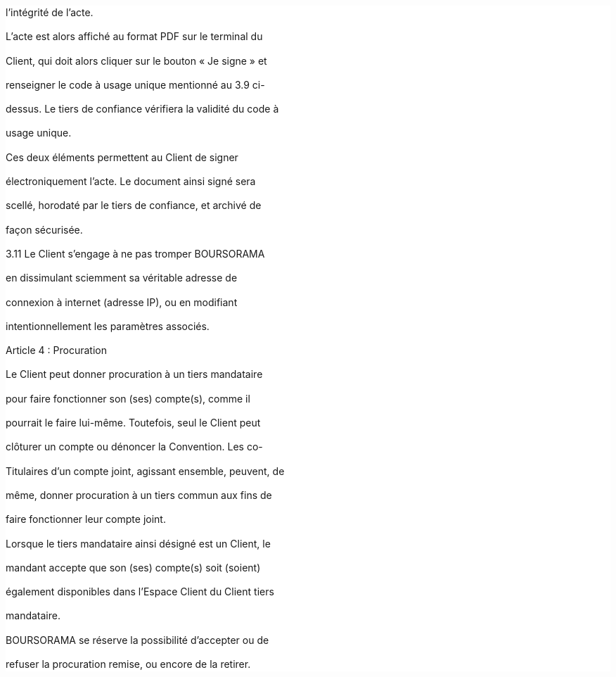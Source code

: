 l’intégrité de l’acte.



L’acte est alors affiché au format PDF sur le terminal du

Client, qui doit alors cliquer sur le bouton « Je signe » et

renseigner le code à usage unique mentionné au 3.9 ci-

dessus. Le tiers de confiance vérifiera la validité du code à

usage unique.



Ces deux éléments permettent au Client de signer

électroniquement l’acte. Le document ainsi signé sera

scellé, horodaté par le tiers de confiance, et archivé de

façon sécurisée.



3.11 Le Client s’engage à ne pas tromper BOURSORAMA

en dissimulant sciemment sa véritable adresse de

connexion à internet (adresse IP), ou en modifiant

intentionnellement les paramètres associés.



Article 4 : Procuration



Le Client peut donner procuration à un tiers mandataire

pour faire fonctionner son (ses) compte(s), comme il

pourrait le faire lui-même. Toutefois, seul le Client peut

clôturer un compte ou dénoncer la Convention. Les co-

Titulaires d’un compte joint, agissant ensemble, peuvent, de

même, donner procuration à un tiers commun aux fins de

faire fonctionner leur compte joint.



Lorsque le tiers mandataire ainsi désigné est un Client, le

mandant accepte que son (ses) compte(s) soit (soient)

également disponibles dans l’Espace Client du Client tiers

mandataire.



BOURSORAMA se réserve la possibilité d’accepter ou de

refuser la procuration remise, ou encore de la retirer.
